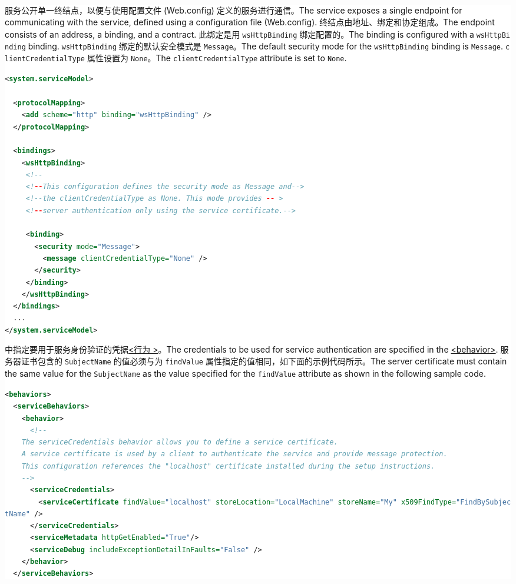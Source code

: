  <span data-ttu-id="0edec-110">服务公开单一终结点，以便与使用配置文件 (Web.config) 定义的服务进行通信。</span><span class="sxs-lookup"><span data-stu-id="0edec-110">The service exposes a single endpoint for communicating with the service, defined using a configuration file (Web.config).</span></span> <span data-ttu-id="0edec-111">终结点由地址、绑定和协定组成。</span><span class="sxs-lookup"><span data-stu-id="0edec-111">The endpoint consists of an address, a binding, and a contract.</span></span> <span data-ttu-id="0edec-112">此绑定是用 `wsHttpBinding` 绑定配置的。</span><span class="sxs-lookup"><span data-stu-id="0edec-112">The binding is configured with a `wsHttpBinding` binding.</span></span> <span data-ttu-id="0edec-113">`wsHttpBinding` 绑定的默认安全模式是 `Message`。</span><span class="sxs-lookup"><span data-stu-id="0edec-113">The default security mode for the `wsHttpBinding` binding is `Message`.</span></span> <span data-ttu-id="0edec-114">`clientCredentialType` 属性设置为 `None`。</span><span class="sxs-lookup"><span data-stu-id="0edec-114">The `clientCredentialType` attribute is set to `None`.</span></span>

```xml
<system.serviceModel>

  <protocolMapping>
    <add scheme="http" binding="wsHttpBinding" />
  </protocolMapping>

  <bindings>
    <wsHttpBinding>
     <!--
     <!--This configuration defines the security mode as Message and-->
     <!--the clientCredentialType as None. This mode provides -- >
     <!--server authentication only using the service certificate.-->

     <binding>
       <security mode="Message">
         <message clientCredentialType="None" />
       </security>
     </binding>
    </wsHttpBinding>
  </bindings>
  ...
</system.serviceModel>
```

 <span data-ttu-id="0edec-115">中指定要用于服务身份验证的凭据[\<行为 >](../../../../docs/framework/configure-apps/file-schema/wcf/behavior-of-endpointbehaviors.md)。</span><span class="sxs-lookup"><span data-stu-id="0edec-115">The credentials to be used for service authentication are specified in the [\<behavior>](../../../../docs/framework/configure-apps/file-schema/wcf/behavior-of-endpointbehaviors.md).</span></span> <span data-ttu-id="0edec-116">服务器证书包含的 `SubjectName` 的值必须与为 `findValue` 属性指定的值相同，如下面的示例代码所示。</span><span class="sxs-lookup"><span data-stu-id="0edec-116">The server certificate must contain the same value for the `SubjectName` as the value specified for the `findValue` attribute as shown in the following sample code.</span></span>

```xml
<behaviors>
  <serviceBehaviors>
    <behavior>
      <!--
    The serviceCredentials behavior allows you to define a service certificate.
    A service certificate is used by a client to authenticate the service and provide message protection.
    This configuration references the "localhost" certificate installed during the setup instructions.
    -->
      <serviceCredentials>
        <serviceCertificate findValue="localhost" storeLocation="LocalMachine" storeName="My" x509FindType="FindBySubjectName" />
      </serviceCredentials>
      <serviceMetadata httpGetEnabled="True"/>
      <serviceDebug includeExceptionDetailInFaults="False" />
    </behavior>
  </serviceBehaviors>
```